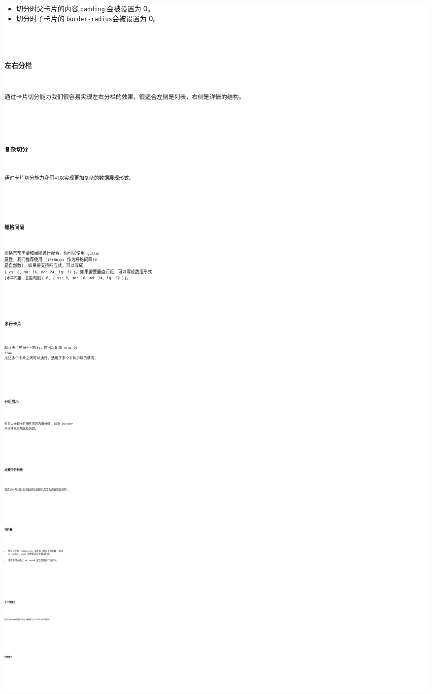 - 切分时父卡片的内容 `padding` 会被设置为 0。
- 切分时子卡片的 `border-radius`会被设置为 0。

<code hideActions='["CSB"]' src="./demos/split2.tsx" background="#f0f2f5" title="卡片切分" />

### 左右分栏

通过卡片切分能力我们很容易实现左右分栏的效果，很适合左侧是列表，右侧是详情的结构。

<code hideActions='["CSB"]' src="./demos/split23.tsx" background="#f0f2f5" title="左右分栏" />

### 复杂切分

通过卡片切分能力我们可以实现更加复杂的数据展现形式。

<code hideActions='["CSB"]' src="./demos/split.tsx" background="#f0f2f5" title="复杂切分" />

### 栅格间隔

栅格常常需要和间隔进行配合，你可以使用 `gutter` 属性，我们推荐使用 `(16+8n)px` 作为栅格间隔(n 是自然数)，如果要支持响应式，可以写成 `{ xs: 8, sm: 16, md: 24, lg: 32 }`。如果需要垂直间距，可以写成数组形式 `[水平间距, 垂直间距][16, { xs: 8, sm: 16, md: 24, lg: 32 }]`。

<code hideActions='["CSB"]' src="./demos/gutter.tsx" background="#f0f2f5" title="栅格间隔" />

### 多行卡片

默认卡片布局不可换行，你可以配置 `wrap` 为 `true` 来让多个卡片之间可以换行，适用于多个卡片排版的情况。

<code hideActions='["CSB"]' src="./demos/multipleLine.tsx" background="#f0f2f5" title="多行卡片" />

### 分组展示

你可以嵌套卡片组件来将内容分组, 以及 `Divider` 子组件来分隔这些内容。

<code hideActions='["CSB"]' src="./demos/divider.tsx" background="#f0f2f5" title="分组指标" />

### 标题带分割线

当添加分隔线时会自动增加标题的高度与内容区域分开。

<code hideActions='["CSB"]' src="./demos/headerBordered.tsx" background="#f0f2f5" title="标题带分割线"/>

### 可折叠

- 你可以使用 `collapsible` 来配置卡片是否可折叠，通过 `defaultCollapsed` 属性配置是否默认折叠。
- 或者你可以通过 `collapsed` 属性受控进行自定义。

<code hideActions='["CSB"]' src="./demos/collapsible.tsx" background="#f0f2f5" title="可折叠" />

### 卡片组展开

配合 `ghost`幽灵模式和可折叠能力可以实现卡片组展开。

<code hideActions='["CSB"]' src="./demos/group.tsx" background="#f0f2f5" title="卡片组展开" />

### 内容居中

